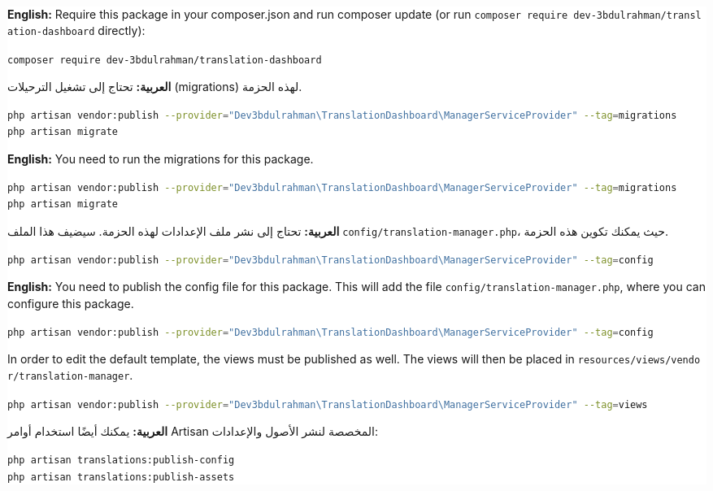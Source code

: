 **English:**
Require this package in your composer.json and run composer update (or run `composer require dev-3bdulrahman/translation-dashboard` directly):

```bash
composer require dev-3bdulrahman/translation-dashboard
```

**العربية:**
تحتاج إلى تشغيل الترحيلات (migrations) لهذه الحزمة.

```bash
php artisan vendor:publish --provider="Dev3bdulrahman\TranslationDashboard\ManagerServiceProvider" --tag=migrations
php artisan migrate
```

**English:**
You need to run the migrations for this package.

```bash
php artisan vendor:publish --provider="Dev3bdulrahman\TranslationDashboard\ManagerServiceProvider" --tag=migrations
php artisan migrate
```

**العربية:**
تحتاج إلى نشر ملف الإعدادات لهذه الحزمة. سيضيف هذا الملف `config/translation-manager.php`، حيث يمكنك تكوين هذه الحزمة.

```bash
php artisan vendor:publish --provider="Dev3bdulrahman\TranslationDashboard\ManagerServiceProvider" --tag=config
```

**English:**
You need to publish the config file for this package. This will add the file `config/translation-manager.php`, where you can configure this package.

```bash
php artisan vendor:publish --provider="Dev3bdulrahman\TranslationDashboard\ManagerServiceProvider" --tag=config
```

In order to edit the default template, the views must be published as well. The views will then be placed in `resources/views/vendor/translation-manager`.

```bash
php artisan vendor:publish --provider="Dev3bdulrahman\TranslationDashboard\ManagerServiceProvider" --tag=views
```

**العربية:**
يمكنك أيضًا استخدام أوامر Artisan المخصصة لنشر الأصول والإعدادات:

```bash
php artisan translations:publish-config
php artisan translations:publish-assets
```
